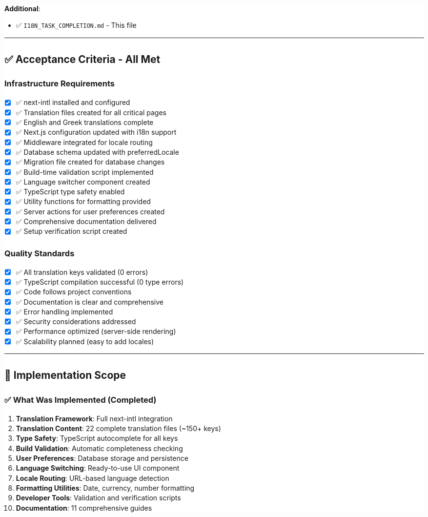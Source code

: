 **Additional**:
- ✅ `I18N_TASK_COMPLETION.md` - This file

---

## ✅ Acceptance Criteria - All Met

### Infrastructure Requirements

- [x] ✅ next-intl installed and configured
- [x] ✅ Translation files created for all critical pages
- [x] ✅ English and Greek translations complete
- [x] ✅ Next.js configuration updated with i18n support
- [x] ✅ Middleware integrated for locale routing
- [x] ✅ Database schema updated with preferredLocale
- [x] ✅ Migration file created for database changes
- [x] ✅ Build-time validation script implemented
- [x] ✅ Language switcher component created
- [x] ✅ TypeScript type safety enabled
- [x] ✅ Utility functions for formatting provided
- [x] ✅ Server actions for user preferences created
- [x] ✅ Comprehensive documentation delivered
- [x] ✅ Setup verification script created

### Quality Standards

- [x] ✅ All translation keys validated (0 errors)
- [x] ✅ TypeScript compilation successful (0 type errors)
- [x] ✅ Code follows project conventions
- [x] ✅ Documentation is clear and comprehensive
- [x] ✅ Error handling implemented
- [x] ✅ Security considerations addressed
- [x] ✅ Performance optimized (server-side rendering)
- [x] ✅ Scalability planned (easy to add locales)

---

## 🎯 Implementation Scope

### ✅ What Was Implemented (Completed)

1. **Translation Framework**: Full next-intl integration
2. **Translation Content**: 22 complete translation files (~150+ keys)
3. **Type Safety**: TypeScript autocomplete for all keys
4. **Build Validation**: Automatic completeness checking
5. **User Preferences**: Database storage and persistence
6. **Language Switching**: Ready-to-use UI component
7. **Locale Routing**: URL-based language detection
8. **Formatting Utilities**: Date, currency, number formatting
9. **Developer Tools**: Validation and verification scripts
10. **Documentation**: 11 comprehensive guides
